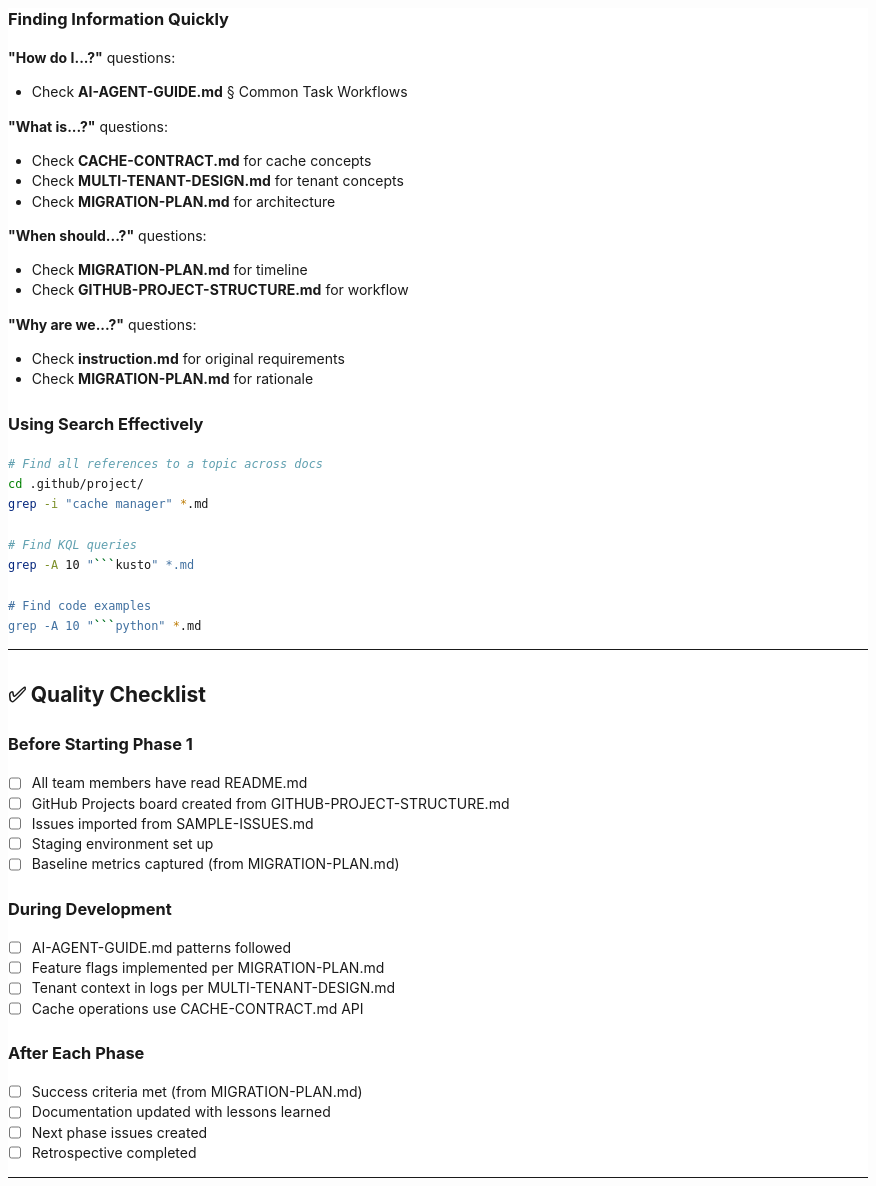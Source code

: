 ### Finding Information Quickly

**"How do I...?"** questions:
- Check **AI-AGENT-GUIDE.md** § Common Task Workflows

**"What is...?"** questions:
- Check **CACHE-CONTRACT.md** for cache concepts
- Check **MULTI-TENANT-DESIGN.md** for tenant concepts
- Check **MIGRATION-PLAN.md** for architecture

**"When should...?"** questions:
- Check **MIGRATION-PLAN.md** for timeline
- Check **GITHUB-PROJECT-STRUCTURE.md** for workflow

**"Why are we...?"** questions:
- Check **instruction.md** for original requirements
- Check **MIGRATION-PLAN.md** for rationale

### Using Search Effectively
```bash
# Find all references to a topic across docs
cd .github/project/
grep -i "cache manager" *.md

# Find KQL queries
grep -A 10 "```kusto" *.md

# Find code examples
grep -A 10 "```python" *.md
```

---

## ✅ Quality Checklist

### Before Starting Phase 1
- [ ] All team members have read README.md
- [ ] GitHub Projects board created from GITHUB-PROJECT-STRUCTURE.md
- [ ] Issues imported from SAMPLE-ISSUES.md
- [ ] Staging environment set up
- [ ] Baseline metrics captured (from MIGRATION-PLAN.md)

### During Development
- [ ] AI-AGENT-GUIDE.md patterns followed
- [ ] Feature flags implemented per MIGRATION-PLAN.md
- [ ] Tenant context in logs per MULTI-TENANT-DESIGN.md
- [ ] Cache operations use CACHE-CONTRACT.md API

### After Each Phase
- [ ] Success criteria met (from MIGRATION-PLAN.md)
- [ ] Documentation updated with lessons learned
- [ ] Next phase issues created
- [ ] Retrospective completed

---